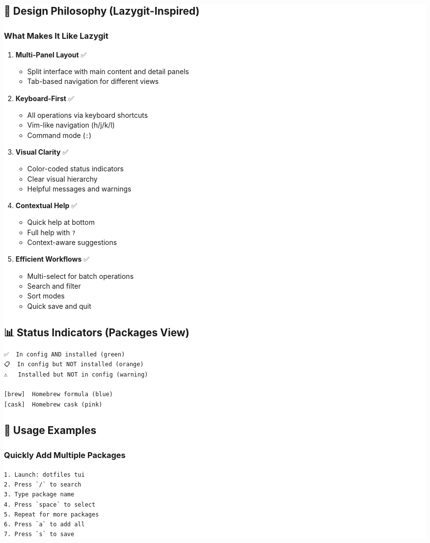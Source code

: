 ## 🎨 Design Philosophy (Lazygit-Inspired)

### **What Makes It Like Lazygit**

1. **Multi-Panel Layout** ✅
   - Split interface with main content and detail panels
   - Tab-based navigation for different views

2. **Keyboard-First** ✅
   - All operations via keyboard shortcuts
   - Vim-like navigation (h/j/k/l)
   - Command mode (`:`)

3. **Visual Clarity** ✅
   - Color-coded status indicators
   - Clear visual hierarchy
   - Helpful messages and warnings

4. **Contextual Help** ✅
   - Quick help at bottom
   - Full help with `?`
   - Context-aware suggestions

5. **Efficient Workflows** ✅
   - Multi-select for batch operations
   - Search and filter
   - Sort modes
   - Quick save and quit

## 📊 Status Indicators (Packages View)

```
✅  In config AND installed (green)
📋  In config but NOT installed (orange)
⚠   Installed but NOT in config (warning)

[brew]  Homebrew formula (blue)
[cask]  Homebrew cask (pink)
```

## 🚀 Usage Examples

### Quickly Add Multiple Packages
```
1. Launch: dotfiles tui
2. Press `/` to search
3. Type package name
4. Press `space` to select
5. Repeat for more packages
6. Press `a` to add all
7. Press `s` to save
```
